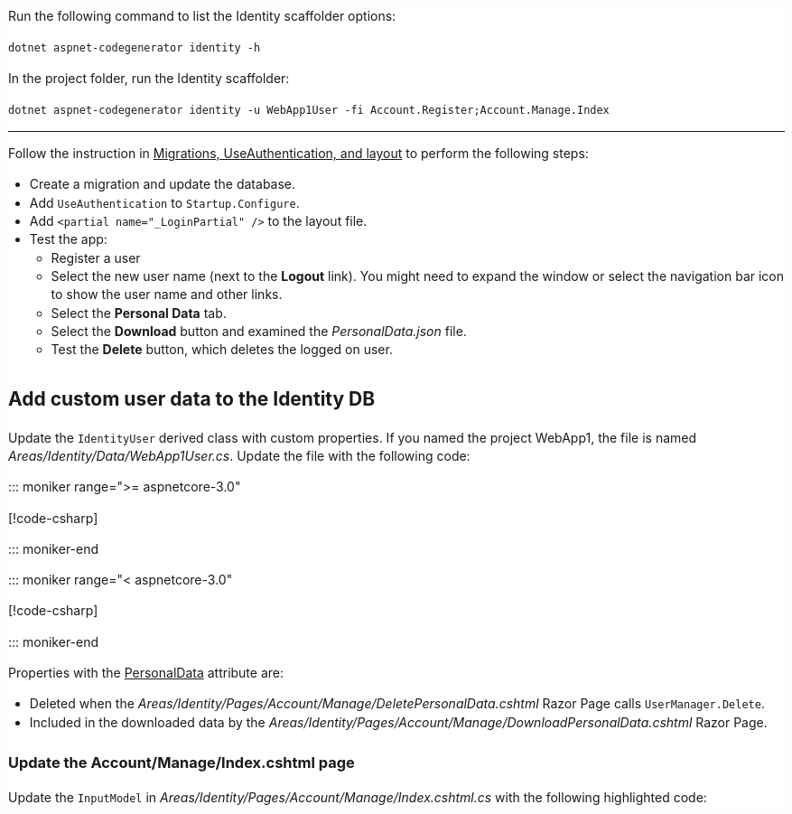 Run the following command to list the Identity scaffolder options:

```dotnetcli
dotnet aspnet-codegenerator identity -h
```

In the project folder, run the Identity scaffolder:

```dotnetcli
dotnet aspnet-codegenerator identity -u WebApp1User -fi Account.Register;Account.Manage.Index
```

---

Follow the instruction in [Migrations, UseAuthentication, and layout](xref:security/authentication/scaffold-identity#efm) to perform the following steps:

* Create a migration and update the database.
* Add `UseAuthentication` to `Startup.Configure`.
* Add `<partial name="_LoginPartial" />` to the layout file.
* Test the app:
  * Register a user
  * Select the new user name (next to the **Logout** link). You might need to expand the window or select the navigation bar icon to show the user name and other links.
  * Select the **Personal Data** tab.
  * Select the **Download** button and examined the *PersonalData.json* file.
  * Test the **Delete** button, which deletes the logged on user.

## Add custom user data to the Identity DB

Update the `IdentityUser` derived class with custom properties. If you named the project WebApp1, the file is named *Areas/Identity/Data/WebApp1User.cs*. Update the file with the following code:

::: moniker range=">= aspnetcore-3.0"

[!code-csharp[](add-user-data/samples/3.x/SampleApp/Areas/Identity/Data/WebApp1User.cs)]

::: moniker-end

::: moniker range="< aspnetcore-3.0"

[!code-csharp[](add-user-data/samples/2.x/SampleApp/Areas/Identity/Data/WebApp1User.cs)]

::: moniker-end

Properties with the [PersonalData](/dotnet/api/microsoft.aspnetcore.identity.personaldataattribute) attribute are:

* Deleted when the *Areas/Identity/Pages/Account/Manage/DeletePersonalData.cshtml* Razor Page calls `UserManager.Delete`.
* Included in the downloaded data by the *Areas/Identity/Pages/Account/Manage/DownloadPersonalData.cshtml* Razor Page.

### Update the Account/Manage/Index.cshtml page

Update the `InputModel` in *Areas/Identity/Pages/Account/Manage/Index.cshtml.cs* with the following highlighted code:
